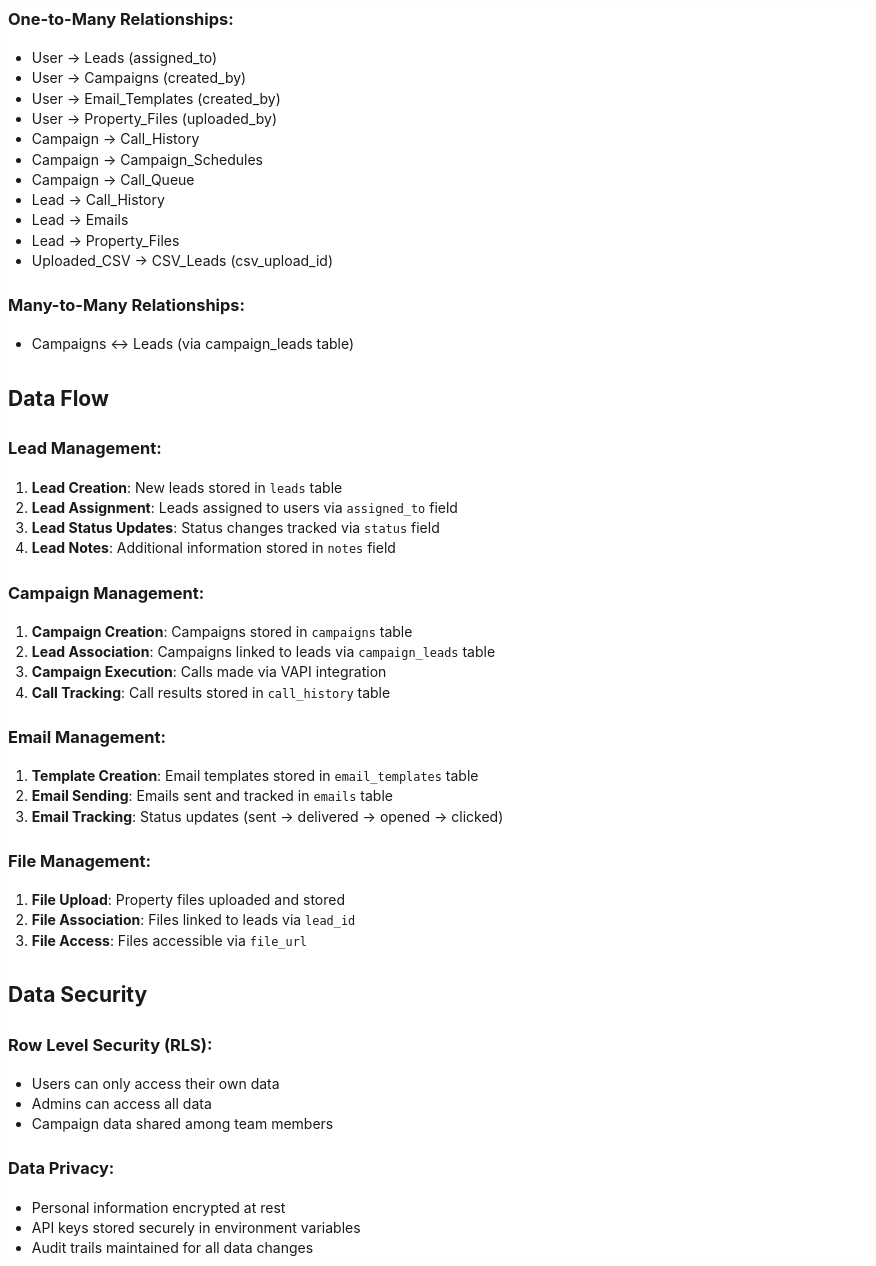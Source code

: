 ### One-to-Many Relationships:
- User → Leads (assigned_to)
- User → Campaigns (created_by)
- User → Email_Templates (created_by)
- User → Property_Files (uploaded_by)
- Campaign → Call_History
- Campaign → Campaign_Schedules
- Campaign → Call_Queue
- Lead → Call_History
- Lead → Emails
- Lead → Property_Files
- Uploaded_CSV → CSV_Leads (csv_upload_id)

### Many-to-Many Relationships:
- Campaigns ↔ Leads (via campaign_leads table)

## Data Flow

### Lead Management:
1. **Lead Creation**: New leads stored in `leads` table
2. **Lead Assignment**: Leads assigned to users via `assigned_to` field
3. **Lead Status Updates**: Status changes tracked via `status` field
4. **Lead Notes**: Additional information stored in `notes` field

### Campaign Management:
1. **Campaign Creation**: Campaigns stored in `campaigns` table
2. **Lead Association**: Campaigns linked to leads via `campaign_leads` table
3. **Campaign Execution**: Calls made via VAPI integration
4. **Call Tracking**: Call results stored in `call_history` table

### Email Management:
1. **Template Creation**: Email templates stored in `email_templates` table
2. **Email Sending**: Emails sent and tracked in `emails` table
3. **Email Tracking**: Status updates (sent → delivered → opened → clicked)

### File Management:
1. **File Upload**: Property files uploaded and stored
2. **File Association**: Files linked to leads via `lead_id`
3. **File Access**: Files accessible via `file_url`

## Data Security

### Row Level Security (RLS):
- Users can only access their own data
- Admins can access all data
- Campaign data shared among team members

### Data Privacy:
- Personal information encrypted at rest
- API keys stored securely in environment variables
- Audit trails maintained for all data changes
